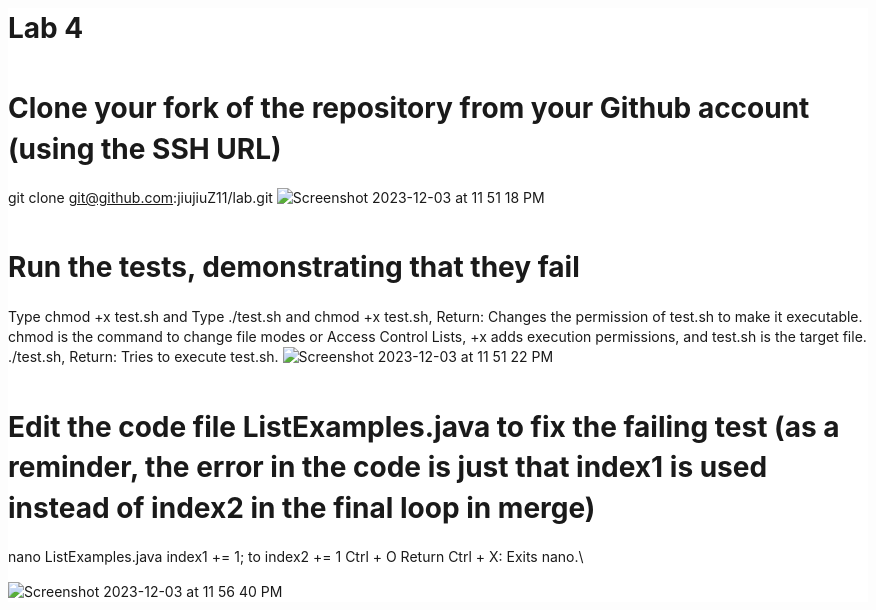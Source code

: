 # Lab 4
# Clone your fork of the repository from your Github account (using the SSH URL)
git clone git@github.com:jiujiuZ11/lab.git <enter>
<img width="1440" alt="Screenshot 2023-12-03 at 11 51 18 PM" src="https://github.com/jiujiuZ11/cse15l-lab-reports/assets/130422166/601c5f64-81fa-4f2d-9fe7-7664d7933f9a">

# Run the tests, demonstrating that they fail
Type chmod +x test.sh and <enter>
Type ./test.sh and <enter>
chmod +x test.sh, Return: Changes the permission of test.sh to make it executable. chmod is the command to change file modes or Access Control Lists, +x adds execution permissions, and test.sh is the target file.
./test.sh, Return: Tries to execute test.sh.
<img width="1440" alt="Screenshot 2023-12-03 at 11 51 22 PM" src="https://github.com/jiujiuZ11/cse15l-lab-reports/assets/130422166/4b1d2cc6-d6ad-4eb9-948c-32af4d04b56f">

# Edit the code file ListExamples.java to fix the failing test (as a reminder, the error in the code is just that index1 is used instead of index2 in the final loop in merge)
nano ListExamples.java
index1 += 1; to index2 += 1
Ctrl + O
Return
Ctrl + X: Exits nano.\

<img width="1440" alt="Screenshot 2023-12-03 at 11 56 40 PM" src="https://github.com/jiujiuZ11/cse15l-lab-reports/assets/130422166/5321d01a-2d50-4cc3-b7c1-888bf5913858">

